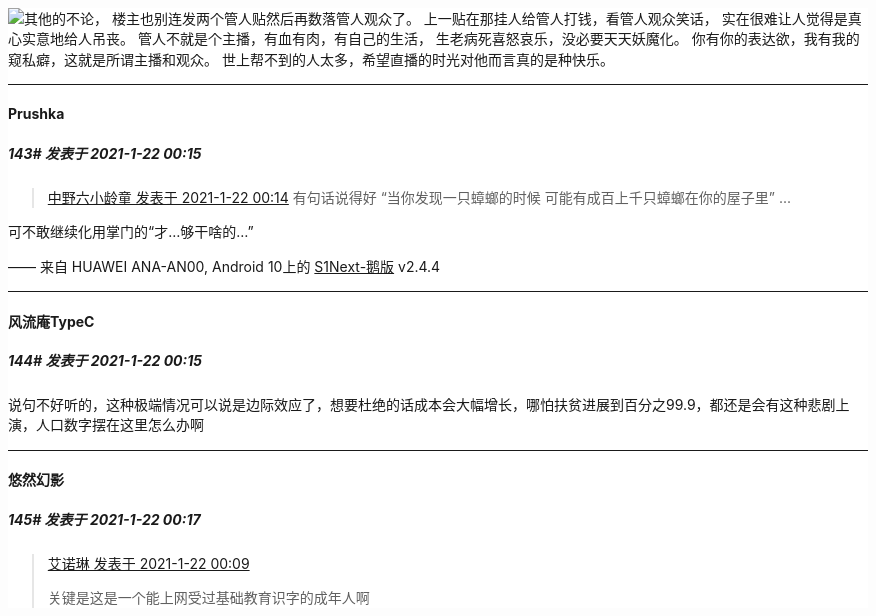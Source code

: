 

<img src="https://static.saraba1st.com/image/smiley/face2017/099.png" referrerpolicy="no-referrer">其他的不论，
楼主也别连发两个管人贴然后再数落管人观众了。
上一贴在那挂人给管人打钱，看管人观众笑话，
实在很难让人觉得是真心实意地给人吊丧。
管人不就是个主播，有血有肉，有自己的生活，
生老病死喜怒哀乐，没必要天天妖魔化。
你有你的表达欲，我有我的窥私癖，这就是所谓主播和观众。
世上帮不到的人太多，希望直播的时光对他而言真的是种快乐。







*****

####  Prushka  
##### 143#       发表于 2021-1-22 00:15



<blockquote><a href="httphttps://bbs.saraba1st.com/2b/forum.php?mod=redirect&amp;goto=findpost&amp;pid=50107697&amp;ptid=1984015" target="_blank">中野六小龄童 发表于 2021-1-22 00:14</a>
有句话说得好 “当你发现一只蟑螂的时候 可能有成百上千只蟑螂在你的屋子里” ...</blockquote>
可不敢继续化用掌门的“才…够干啥的…”

—— 来自 HUAWEI ANA-AN00, Android 10上的 [S1Next-鹅版](https://github.com/ykrank/S1-Next/releases) v2.4.4







*****

####  风流庵TypeC  
##### 144#       发表于 2021-1-22 00:15




说句不好听的，这种极端情况可以说是边际效应了，想要杜绝的话成本会大幅增长，哪怕扶贫进展到百分之99.9，都还是会有这种悲剧上演，人口数字摆在这里怎么办啊







*****

####  悠然幻影  
##### 145#       发表于 2021-1-22 00:17



<blockquote><a href="httphttps://bbs.saraba1st.com/2b/forum.php?mod=redirect&amp;goto=findpost&amp;pid=50107652&amp;ptid=1984015" target="_blank">艾诺琳 发表于 2021-1-22 00:09</a>

关键是这是一个能上网受过基础教育识字的成年人啊
